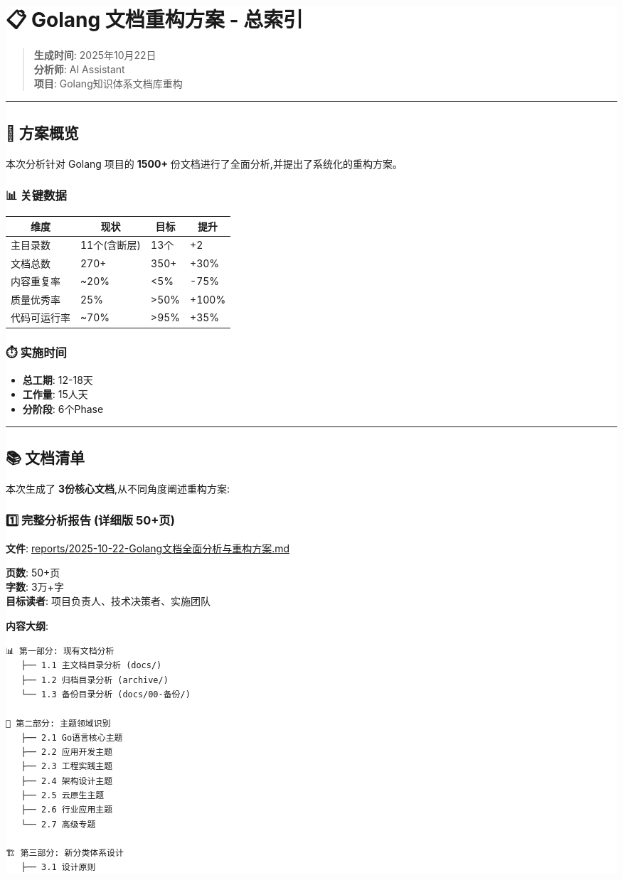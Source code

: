 # 📋 Golang 文档重构方案 - 总索引

> **生成时间**: 2025年10月22日  
> **分析师**: AI Assistant  
> **项目**: Golang知识体系文档库重构

---

## 🎯 方案概览

本次分析针对 Golang 项目的 **1500+** 份文档进行了全面分析,并提出了系统化的重构方案。

### 📊 关键数据

| 维度 | 现状 | 目标 | 提升 |
|------|-----|------|------|
| 主目录数 | 11个(含断层) | 13个 | +2 |
| 文档总数 | 270+ | 350+ | +30% |
| 内容重复率 | ~20% | <5% | -75% |
| 质量优秀率 | 25% | >50% | +100% |
| 代码可运行率 | ~70% | >95% | +35% |

### ⏱️ 实施时间

- **总工期**: 12-18天
- **工作量**: 15人天
- **分阶段**: 6个Phase

---

## 📚 文档清单

本次生成了 **3份核心文档**,从不同角度阐述重构方案:

### 1️⃣ 完整分析报告 (详细版 50+页)

**文件**: [reports/2025-10-22-Golang文档全面分析与重构方案.md](reports/2025-10-22-Golang文档全面分析与重构方案.md)

**页数**: 50+页  
**字数**: 3万+字  
**目标读者**: 项目负责人、技术决策者、实施团队

**内容大纲**:

```text
📊 第一部分: 现有文档分析
   ├── 1.1 主文档目录分析 (docs/)
   ├── 1.2 归档目录分析 (archive/)
   └── 1.3 备份目录分析 (docs/00-备份/)

🎯 第二部分: 主题领域识别
   ├── 2.1 Go语言核心主题
   ├── 2.2 应用开发主题
   ├── 2.3 工程实践主题
   ├── 2.4 架构设计主题
   ├── 2.5 云原生主题
   ├── 2.6 行业应用主题
   └── 2.7 高级专题

🏗️ 第三部分: 新分类体系设计
   ├── 3.1 设计原则
```
